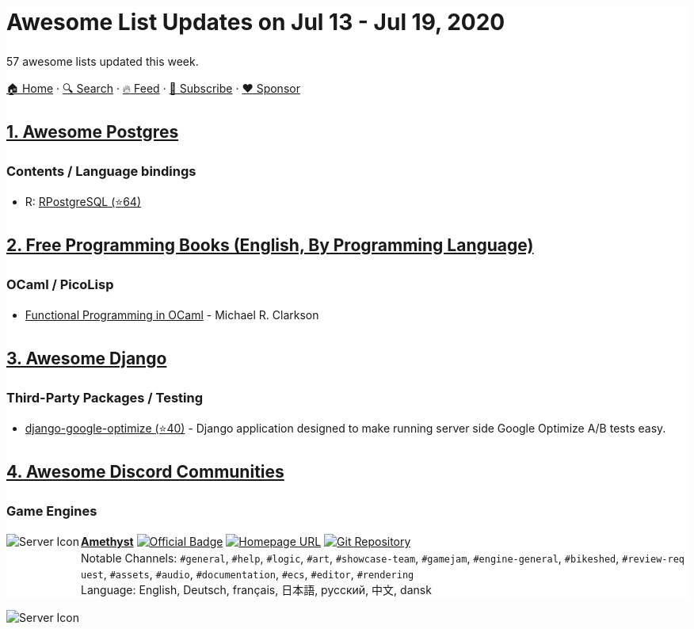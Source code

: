 # Awesome List Updates on Jul 13 - Jul 19, 2020

57 awesome lists updated this week.

[🏠 Home](/README.md) · [🔍 Search](https://www.trackawesomelist.com/search/) · [🔥 Feed](https://www.trackawesomelist.com/week/rss.xml) · [📮 Subscribe](https://trackawesomelist.us17.list-manage.com/subscribe?u=d2f0117aa829c83a63ec63c2f&id=36a103854c) · [❤️  Sponsor](https://github.com/sponsors/theowenyoung)



## [1. Awesome Postgres](/content/dhamaniasad/awesome-postgres/week/README.md)

### Contents / Language bindings

*   R: [RPostgreSQL (⭐64)](https://github.com/tomoakin/RPostgreSQL)

## [2. Free Programming Books (English, By Programming Language)](/content/EbookFoundation/free-programming-books/week/README.md)

### OCaml / PicoLisp

*   [Functional Programming in OCaml](https://www.cs.cornell.edu/courses/cs3110/2019sp/textbook/) - Michael R. Clarkson

## [3. Awesome Django](/content/wsvincent/awesome-django/week/README.md)

### Third-Party Packages / Testing

*   [django-google-optimize (⭐40)](https://github.com/adinhodovic/django-google-optimize) - Django application designed to make running server side Google Optimize A/B tests easy.

## [4. Awesome Discord Communities](/content/mhxion/awesome-discord-communities/week/README.md)

### Game Engines

<img align="left" height="94px" width="94px" alt="Server Icon" src="https://github.com/mhxion/awesome-discord-communities/raw/main/images/server_icons/amethyst.webp">

[**Amethyst**](https://discord.com/invite/amethyst) [<img height="16px" width="16px" alt="Official Badge" src="https://github.com/mhxion/awesome-discord-communities/raw/main/images/badges/official.webp">](https://github.com/mhxion/awesome-discord-communities/blob/main/README.md/badges.md#official-identification-badge) [<img height="16px" width="16px" alt="Homepage URL" src="https://github.com/mhxion/awesome-discord-communities/raw/main/images/badges/homepage.webp">](https://www.amethyst.rs/) [<img height="16px" width="16px" alt="Git Repository" src="https://github.com/mhxion/awesome-discord-communities/raw/main/images/badges/git.webp">](https://github.com/amethyst/) \
Notable Channels: `#general`, `#help`, `#logic`, `#art`, `#showcase-team`, `#gamejam`, `#engine-general`, `#bikeshed`, `#review-request`, `#assets`, `#audio`, `#documentation`, `#ecs`, `#editor`, `#rendering` \
Language: English, Deutsch, français, 日本語, русский, 中文, dansk

<img align="left" height="94px" width="94px" alt="Server Icon" src="https://github.com/mhxion/awesome-discord-communities/raw/main/images/server_icons/armory.webp">
